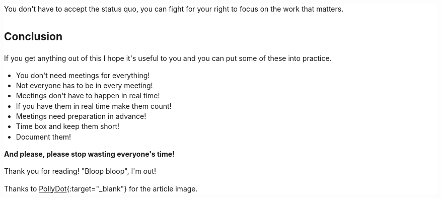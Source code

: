 You don't have to accept the status quo, you can fight for your right to focus on the work that matters.

## Conclusion

If you get anything out of this I hope it's useful to you and you can put some of these into practice. 

* You don't need meetings for everything!
* Not everyone has to be in every meeting!
* Meetings don't have to happen in real time!
* If you have them in real time make them count!
* Meetings need preparation in advance!
* Time box and keep them short!
* Document them!

**And please, please stop wasting everyone's time!**


Thank you for reading! "Bloop bloop", I'm out!

Thanks to [PollyDot](https://pixabay.com/photos/king-penguins-birds-animals-384252/){:target="_blank"} for the article image.

